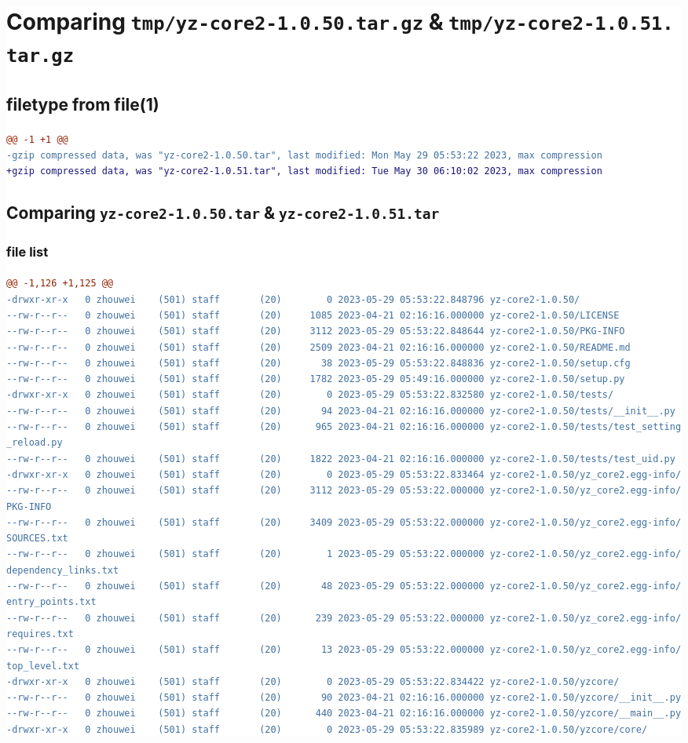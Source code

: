 # Comparing `tmp/yz-core2-1.0.50.tar.gz` & `tmp/yz-core2-1.0.51.tar.gz`

## filetype from file(1)

```diff
@@ -1 +1 @@
-gzip compressed data, was "yz-core2-1.0.50.tar", last modified: Mon May 29 05:53:22 2023, max compression
+gzip compressed data, was "yz-core2-1.0.51.tar", last modified: Tue May 30 06:10:02 2023, max compression
```

## Comparing `yz-core2-1.0.50.tar` & `yz-core2-1.0.51.tar`

### file list

```diff
@@ -1,126 +1,125 @@
-drwxr-xr-x   0 zhouwei    (501) staff       (20)        0 2023-05-29 05:53:22.848796 yz-core2-1.0.50/
--rw-r--r--   0 zhouwei    (501) staff       (20)     1085 2023-04-21 02:16:16.000000 yz-core2-1.0.50/LICENSE
--rw-r--r--   0 zhouwei    (501) staff       (20)     3112 2023-05-29 05:53:22.848644 yz-core2-1.0.50/PKG-INFO
--rw-r--r--   0 zhouwei    (501) staff       (20)     2509 2023-04-21 02:16:16.000000 yz-core2-1.0.50/README.md
--rw-r--r--   0 zhouwei    (501) staff       (20)       38 2023-05-29 05:53:22.848836 yz-core2-1.0.50/setup.cfg
--rw-r--r--   0 zhouwei    (501) staff       (20)     1782 2023-05-29 05:49:16.000000 yz-core2-1.0.50/setup.py
-drwxr-xr-x   0 zhouwei    (501) staff       (20)        0 2023-05-29 05:53:22.832580 yz-core2-1.0.50/tests/
--rw-r--r--   0 zhouwei    (501) staff       (20)       94 2023-04-21 02:16:16.000000 yz-core2-1.0.50/tests/__init__.py
--rw-r--r--   0 zhouwei    (501) staff       (20)      965 2023-04-21 02:16:16.000000 yz-core2-1.0.50/tests/test_setting_reload.py
--rw-r--r--   0 zhouwei    (501) staff       (20)     1822 2023-04-21 02:16:16.000000 yz-core2-1.0.50/tests/test_uid.py
-drwxr-xr-x   0 zhouwei    (501) staff       (20)        0 2023-05-29 05:53:22.833464 yz-core2-1.0.50/yz_core2.egg-info/
--rw-r--r--   0 zhouwei    (501) staff       (20)     3112 2023-05-29 05:53:22.000000 yz-core2-1.0.50/yz_core2.egg-info/PKG-INFO
--rw-r--r--   0 zhouwei    (501) staff       (20)     3409 2023-05-29 05:53:22.000000 yz-core2-1.0.50/yz_core2.egg-info/SOURCES.txt
--rw-r--r--   0 zhouwei    (501) staff       (20)        1 2023-05-29 05:53:22.000000 yz-core2-1.0.50/yz_core2.egg-info/dependency_links.txt
--rw-r--r--   0 zhouwei    (501) staff       (20)       48 2023-05-29 05:53:22.000000 yz-core2-1.0.50/yz_core2.egg-info/entry_points.txt
--rw-r--r--   0 zhouwei    (501) staff       (20)      239 2023-05-29 05:53:22.000000 yz-core2-1.0.50/yz_core2.egg-info/requires.txt
--rw-r--r--   0 zhouwei    (501) staff       (20)       13 2023-05-29 05:53:22.000000 yz-core2-1.0.50/yz_core2.egg-info/top_level.txt
-drwxr-xr-x   0 zhouwei    (501) staff       (20)        0 2023-05-29 05:53:22.834422 yz-core2-1.0.50/yzcore/
--rw-r--r--   0 zhouwei    (501) staff       (20)       90 2023-04-21 02:16:16.000000 yz-core2-1.0.50/yzcore/__init__.py
--rw-r--r--   0 zhouwei    (501) staff       (20)      440 2023-04-21 02:16:16.000000 yz-core2-1.0.50/yzcore/__main__.py
-drwxr-xr-x   0 zhouwei    (501) staff       (20)        0 2023-05-29 05:53:22.835989 yz-core2-1.0.50/yzcore/core/
```